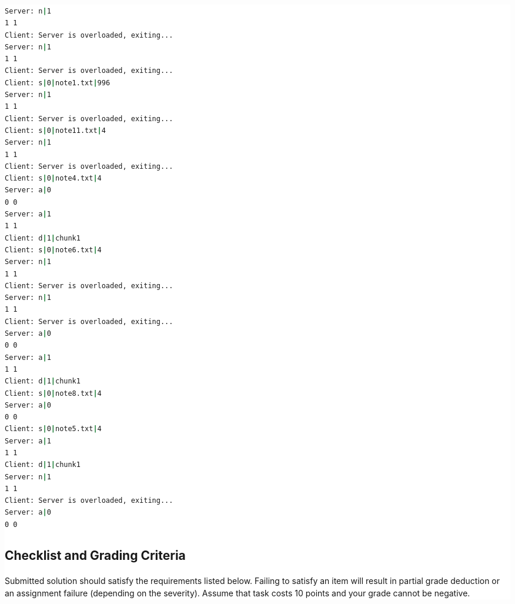 ```bash
Server: n|1
1 1
Client: Server is overloaded, exiting...
Server: n|1
1 1
Client: Server is overloaded, exiting...
Client: s|0|note1.txt|996
Server: n|1
1 1
Client: Server is overloaded, exiting...
Client: s|0|note11.txt|4
Server: n|1
1 1
Client: Server is overloaded, exiting...
Client: s|0|note4.txt|4
Server: a|0
0 0
Server: a|1
1 1
Client: d|1|chunk1
Client: s|0|note6.txt|4
Server: n|1
1 1
Client: Server is overloaded, exiting...
Server: n|1
1 1
Client: Server is overloaded, exiting...
Server: a|0
0 0
Server: a|1
1 1
Client: d|1|chunk1
Client: s|0|note8.txt|4
Server: a|0
0 0
Client: s|0|note5.txt|4
Server: a|1
1 1
Client: d|1|chunk1
Server: n|1
1 1
Client: Server is overloaded, exiting...
Server: a|0
0 0
```

## Checklist and Grading Criteria

Submitted solution should satisfy the requirements listed below. Failing to satisfy an item will result in partial grade deduction or an assignment failure (depending on the severity). Assume that task costs 10 points and your grade cannot be negative.
